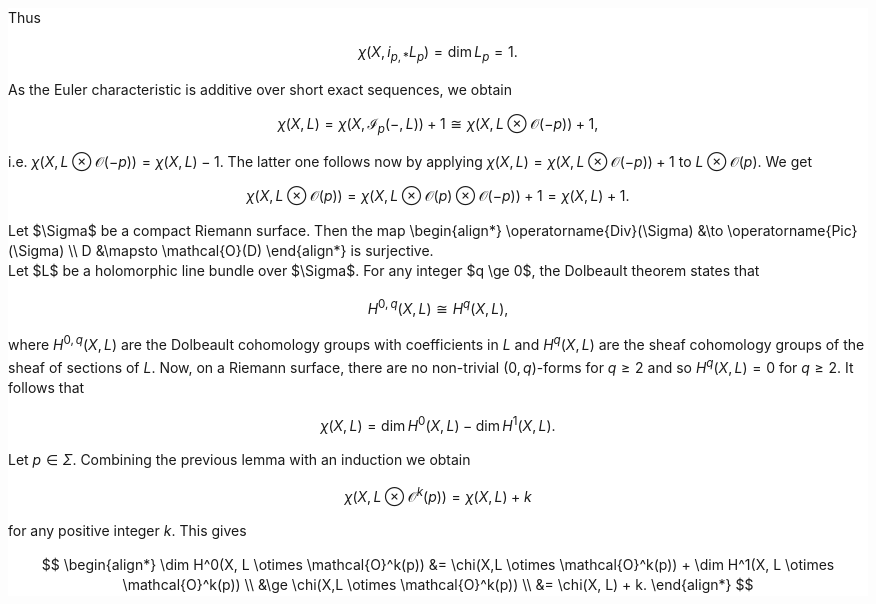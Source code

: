 Thus

$$
\chi(X, i_{p,\ast} L_p) = \dim L_p = 1.
$$

As the Euler characteristic is additive over short exact sequences, we obtain

$$
\chi(X, L) = \chi(X, \mathcal{I}_{p}(-,L)) + 1 \cong \chi(X, L \otimes \mathcal{O}(-p)) + 1,
$$

i.e. $\chi(X, L \otimes \mathcal{O}(-p)) = \chi(X, L) -1$. The latter one follows now by applying $\chi(X, L) = \chi(X, L \otimes \mathcal{O}(-p)) + 1$ to $L \otimes \mathcal{O}(p)$. We get

$$
\chi(X, L \otimes \mathcal{O}(p)) = \chi(X, L \otimes \mathcal{O}(p) \otimes \mathcal{O}(-p)) + 1 = \chi(X,L) + 1.
$$

</div>

<div class="theorem">
Let $\Sigma$ be a compact Riemann surface. Then the map 
\begin{align*}
\operatorname{Div}(\Sigma) &\to \operatorname{Pic}(\Sigma) \\
D &\mapsto \mathcal{O}(D)
\end{align*}
is surjective. 
</div>

<div class="proof">
Let $L$ be a holomorphic line bundle over $\Sigma$. For any integer $q \ge 0$, the Dolbeault theorem states that

$$
H^{0,q}(X,L) \cong H^q(X,L),
$$

where $H^{0,q}(X,L)$ are the Dolbeault cohomology groups with coefficients in $L$ and $H^q(X,L)$ are the sheaf cohomology groups of the sheaf of sections of $L$. Now, on a Riemann surface, there are no non-trivial $(0,q)$-forms for $q \ge 2$ and so $H^q(X,L) = 0$ for $q \ge 2$. It follows that

$$
\chi(X,L) = \dim H^0(X,L) - \dim H^1(X,L).
$$

Let $p \in \Sigma$. Combining the previous lemma with an induction we obtain

$$
\chi(X, L \otimes \mathcal{O}^k(p)) = \chi(X,L) + k
$$

for any positive integer $k$. This gives

$$
\begin{align*}
\dim H^0(X, L \otimes \mathcal{O}^k(p)) &= \chi(X,L \otimes \mathcal{O}^k(p)) + \dim H^1(X, L \otimes \mathcal{O}^k(p)) \\
&\ge \chi(X,L \otimes \mathcal{O}^k(p)) \\
&= \chi(X, L) + k.
\end{align*}
$$
